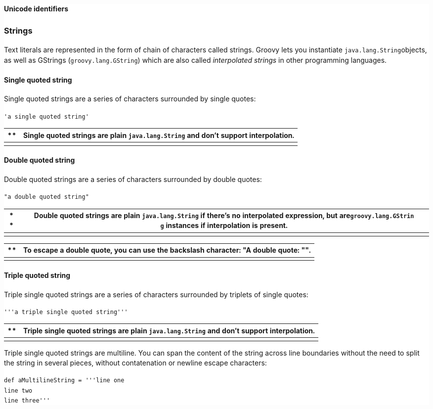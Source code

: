 #### Unicode identifiers



### Strings

Text literals are represented in the form of chain of characters called strings. Groovy lets you instantiate `java.lang.String`objects, as well as GStrings (`groovy.lang.GString`) which are also called *interpolated strings* in other programming languages.

#### Single quoted string

Single quoted strings are a series of characters surrounded by single quotes:

```
'a single quoted string'
```

| **   | Single quoted strings are plain `java.lang.String` and don’t support interpolation. |
| ---- | ---------------------------------------- |
|      |                                          |

#### Double quoted string

Double quoted strings are a series of characters surrounded by double quotes:

```
"a double quoted string"
```

| **   | Double quoted strings are plain `java.lang.String` if there’s no interpolated expression, but are`groovy.lang.GString` instances if interpolation is present. |
| ---- | ---------------------------------------- |
|      |                                          |

| **   | To escape a double quote, you can use the backslash character: "A double quote: \"". |
| ---- | ---------------------------------------- |
|      |                                          |

#### Triple quoted string

Triple single quoted strings are a series of characters surrounded by triplets of single quotes:

```
'''a triple single quoted string'''
```

| **   | Triple single quoted strings are plain `java.lang.String` and don’t support interpolation. |
| ---- | ---------------------------------------- |
|      |                                          |

Triple single quoted strings are multiline. You can span the content of the string across line boundaries without the need to split the string in several pieces, without contatenation or newline escape characters:

```
def aMultilineString = '''line one
line two
line three'''
```
